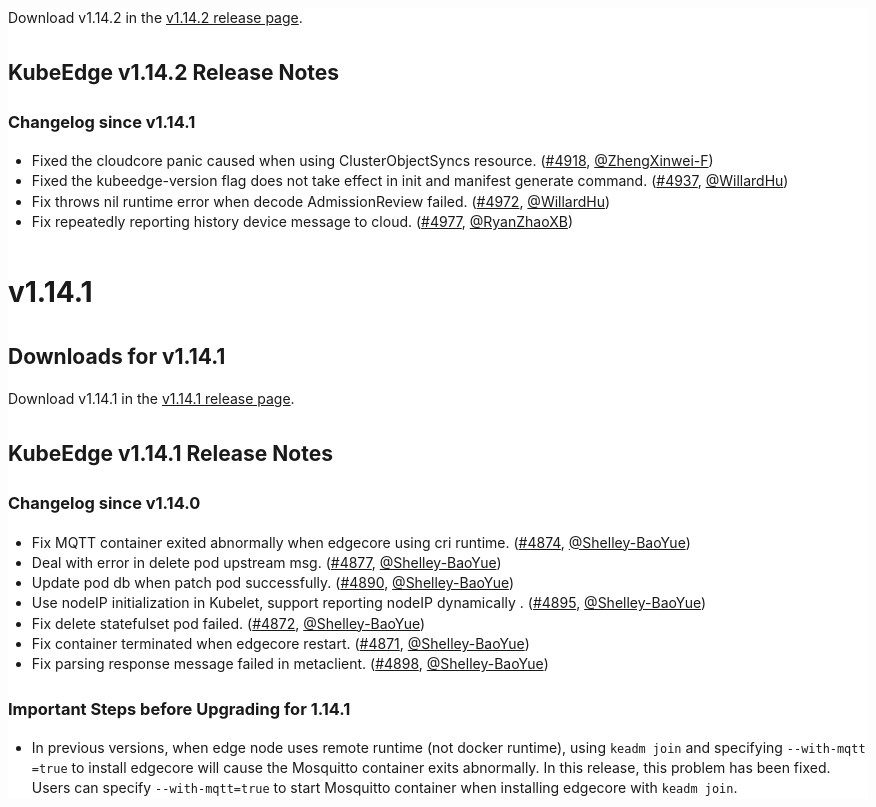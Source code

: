 Download v1.14.2 in the [v1.14.2 release page](https://github.com/kubeedge/kubeedge/releases/tag/v1.14.2).

## KubeEdge v1.14.2 Release Notes

### Changelog since v1.14.1

- Fixed the cloudcore panic caused when using ClusterObjectSyncs resource. ([#4918](https://github.com/kubeedge/kubeedge/pull/4918), [@ZhengXinwei-F](https://github.com/ZhengXinwei-F))
- Fixed the kubeedge-version flag does not take effect in init and manifest generate command. ([#4937](https://github.com/kubeedge/kubeedge/pull/4937), [@WillardHu](https://github.com/WillardHu))
- Fix throws nil runtime error when decode AdmissionReview failed. ([#4972](https://github.com/kubeedge/kubeedge/pull/4972), [@WillardHu](https://github.com/WillardHu))
- Fix repeatedly reporting history device message to cloud. ([#4977](https://github.com/kubeedge/kubeedge/pull/4977), [@RyanZhaoXB](https://github.com/RyanZhaoXB))


# v1.14.1

## Downloads for v1.14.1

Download v1.14.1 in the [v1.14.1 release page](https://github.com/kubeedge/kubeedge/releases/tag/v1.14.1).

## KubeEdge v1.14.1 Release Notes

### Changelog since v1.14.0

- Fix MQTT container exited abnormally when edgecore using cri runtime. ([#4874](https://github.com/kubeedge/kubeedge/pull/4874), [@Shelley-BaoYue](https://github.com/Shelley-BaoYue))
- Deal with error in delete pod upstream msg. ([#4877](https://github.com/kubeedge/kubeedge/pull/4877), [@Shelley-BaoYue](https://github.com/Shelley-BaoYue))
- Update pod db when patch pod successfully. ([#4890](https://github.com/kubeedge/kubeedge/pull/4890), [@Shelley-BaoYue](https://github.com/Shelley-BaoYue))
- Use nodeIP initialization in Kubelet, support reporting nodeIP dynamically . ([#4895](https://github.com/kubeedge/kubeedge/pull/4895), [@Shelley-BaoYue](https://github.com/Shelley-BaoYue))
- Fix delete statefulset pod failed. ([#4872](https://github.com/kubeedge/kubeedge/pull/4872), [@Shelley-BaoYue](https://github.com/Shelley-BaoYue))
- Fix container terminated when edgecore restart. ([#4871](https://github.com/kubeedge/kubeedge/pull/4871), [@Shelley-BaoYue](https://github.com/Shelley-BaoYue))
- Fix parsing response message failed in metaclient. ([#4898](https://github.com/kubeedge/kubeedge/pull/4898), [@Shelley-BaoYue](https://github.com/Shelley-BaoYue))

### Important Steps before Upgrading for 1.14.1
- In previous versions, when edge node uses remote runtime (not docker runtime), using `keadm join` and specifying `--with-mqtt=true` to install edgecore will cause the Mosquitto container exits abnormally. In this release, this problem has been fixed. Users can specify `--with-mqtt=true` to start Mosquitto container when installing edgecore with `keadm join`.
